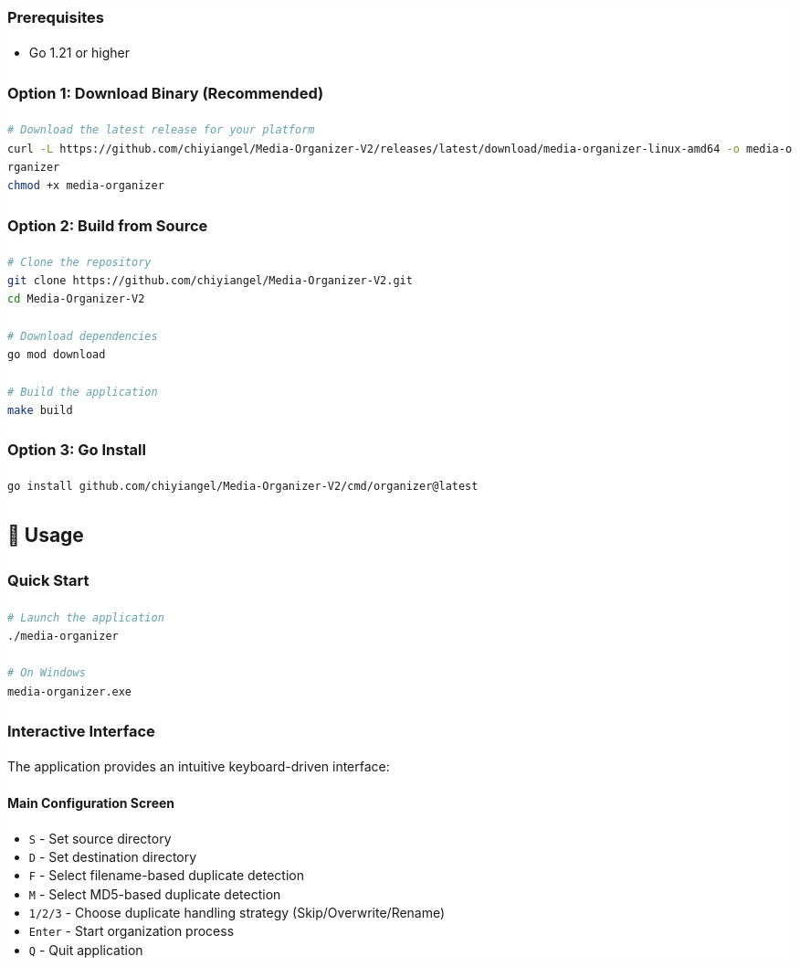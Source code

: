 ### Prerequisites
- Go 1.21 or higher

### Option 1: Download Binary (Recommended)
```bash
# Download the latest release for your platform
curl -L https://github.com/chiyiangel/Media-Organizer-V2/releases/latest/download/media-organizer-linux-amd64 -o media-organizer
chmod +x media-organizer
```

### Option 2: Build from Source
```bash
# Clone the repository
git clone https://github.com/chiyiangel/Media-Organizer-V2.git
cd Media-Organizer-V2

# Download dependencies
go mod download

# Build the application
make build
```

### Option 3: Go Install
```bash
go install github.com/chiyiangel/Media-Organizer-V2/cmd/organizer@latest
```

## 📖 Usage

### Quick Start
```bash
# Launch the application
./media-organizer

# On Windows
media-organizer.exe
```

### Interactive Interface

The application provides an intuitive keyboard-driven interface:

#### Main Configuration Screen
- `S` - Set source directory
- `D` - Set destination directory  
- `F` - Select filename-based duplicate detection
- `M` - Select MD5-based duplicate detection
- `1/2/3` - Choose duplicate handling strategy (Skip/Overwrite/Rename)
- `Enter` - Start organization process
- `Q` - Quit application
